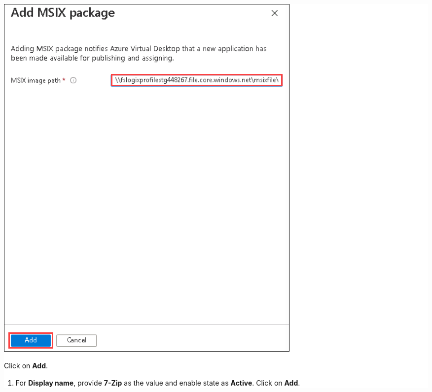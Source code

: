    ![ws name.](media/msix16.png)

   Click on **Add**.
   
1. For **Display name**, provide **7-Zip** as the value and enable state as **Active**. Click on **Add**.
